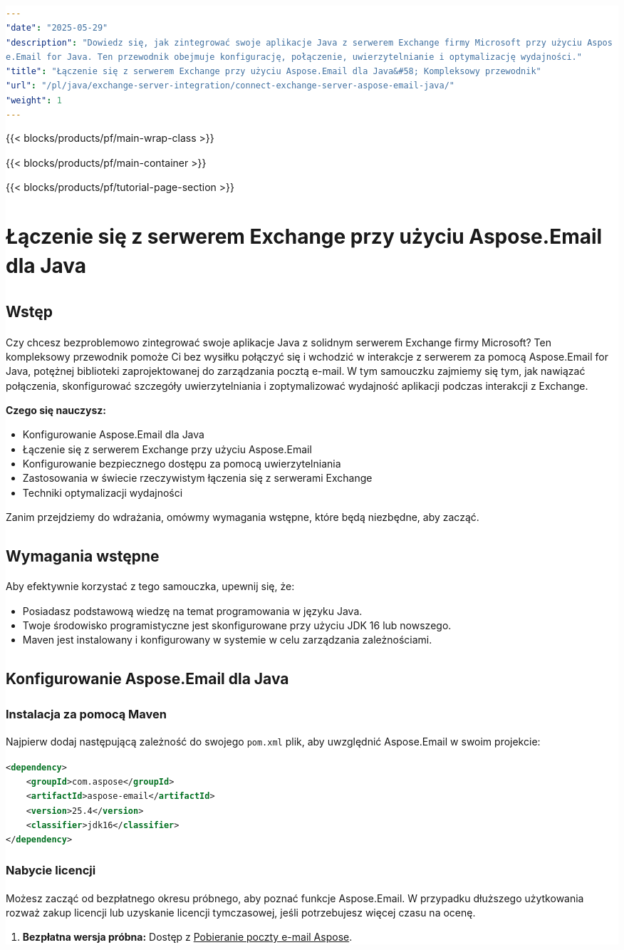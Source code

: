 ```yaml
---
"date": "2025-05-29"
"description": "Dowiedz się, jak zintegrować swoje aplikacje Java z serwerem Exchange firmy Microsoft przy użyciu Aspose.Email for Java. Ten przewodnik obejmuje konfigurację, połączenie, uwierzytelnianie i optymalizację wydajności."
"title": "Łączenie się z serwerem Exchange przy użyciu Aspose.Email dla Java&#58; Kompleksowy przewodnik"
"url": "/pl/java/exchange-server-integration/connect-exchange-server-aspose-email-java/"
"weight": 1
---
```


{{< blocks/products/pf/main-wrap-class >}}

{{< blocks/products/pf/main-container >}}

{{< blocks/products/pf/tutorial-page-section >}}
# Łączenie się z serwerem Exchange przy użyciu Aspose.Email dla Java
## Wstęp
Czy chcesz bezproblemowo zintegrować swoje aplikacje Java z solidnym serwerem Exchange firmy Microsoft? Ten kompleksowy przewodnik pomoże Ci bez wysiłku połączyć się i wchodzić w interakcje z serwerem za pomocą Aspose.Email for Java, potężnej biblioteki zaprojektowanej do zarządzania pocztą e-mail. W tym samouczku zajmiemy się tym, jak nawiązać połączenia, skonfigurować szczegóły uwierzytelniania i zoptymalizować wydajność aplikacji podczas interakcji z Exchange.

**Czego się nauczysz:**
- Konfigurowanie Aspose.Email dla Java
- Łączenie się z serwerem Exchange przy użyciu Aspose.Email
- Konfigurowanie bezpiecznego dostępu za pomocą uwierzytelniania
- Zastosowania w świecie rzeczywistym łączenia się z serwerami Exchange
- Techniki optymalizacji wydajności

Zanim przejdziemy do wdrażania, omówmy wymagania wstępne, które będą niezbędne, aby zacząć.

## Wymagania wstępne
Aby efektywnie korzystać z tego samouczka, upewnij się, że:

- Posiadasz podstawową wiedzę na temat programowania w języku Java.
- Twoje środowisko programistyczne jest skonfigurowane przy użyciu JDK 16 lub nowszego.
- Maven jest instalowany i konfigurowany w systemie w celu zarządzania zależnościami.

## Konfigurowanie Aspose.Email dla Java
### Instalacja za pomocą Maven
Najpierw dodaj następującą zależność do swojego `pom.xml` plik, aby uwzględnić Aspose.Email w swoim projekcie:

```xml
<dependency>
    <groupId>com.aspose</groupId>
    <artifactId>aspose-email</artifactId>
    <version>25.4</version>
    <classifier>jdk16</classifier>
</dependency>
```
### Nabycie licencji
Możesz zacząć od bezpłatnego okresu próbnego, aby poznać funkcje Aspose.Email. W przypadku dłuższego użytkowania rozważ zakup licencji lub uzyskanie licencji tymczasowej, jeśli potrzebujesz więcej czasu na ocenę.
1. **Bezpłatna wersja próbna:** Dostęp z [Pobieranie poczty e-mail Aspose](https://releases.aspose.com/email/java/).